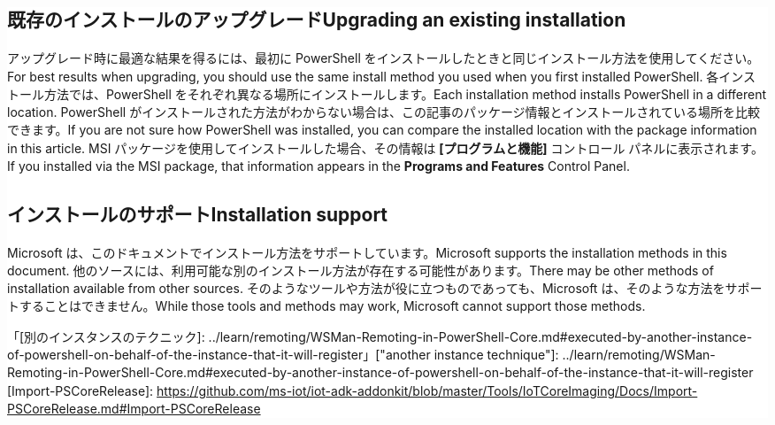 ## <a name="upgrading-an-existing-installation"></a><span data-ttu-id="f6ffe-249">既存のインストールのアップグレード</span><span class="sxs-lookup"><span data-stu-id="f6ffe-249">Upgrading an existing installation</span></span>

<span data-ttu-id="f6ffe-250">アップグレード時に最適な結果を得るには、最初に PowerShell をインストールしたときと同じインストール方法を使用してください。</span><span class="sxs-lookup"><span data-stu-id="f6ffe-250">For best results when upgrading, you should use the same install method you used when you first installed PowerShell.</span></span> <span data-ttu-id="f6ffe-251">各インストール方法では、PowerShell をそれぞれ異なる場所にインストールします。</span><span class="sxs-lookup"><span data-stu-id="f6ffe-251">Each installation method installs PowerShell in a different location.</span></span> <span data-ttu-id="f6ffe-252">PowerShell がインストールされた方法がわからない場合は、この記事のパッケージ情報とインストールされている場所を比較できます。</span><span class="sxs-lookup"><span data-stu-id="f6ffe-252">If you are not sure how PowerShell was installed, you can compare the installed location with the package information in this article.</span></span> <span data-ttu-id="f6ffe-253">MSI パッケージを使用してインストールした場合、その情報は **[プログラムと機能]** コントロール パネルに表示されます。</span><span class="sxs-lookup"><span data-stu-id="f6ffe-253">If you installed via the MSI package, that information appears in the **Programs and Features** Control Panel.</span></span>

## <a name="installation-support"></a><span data-ttu-id="f6ffe-254">インストールのサポート</span><span class="sxs-lookup"><span data-stu-id="f6ffe-254">Installation support</span></span>

<span data-ttu-id="f6ffe-255">Microsoft は、このドキュメントでインストール方法をサポートしています。</span><span class="sxs-lookup"><span data-stu-id="f6ffe-255">Microsoft supports the installation methods in this document.</span></span> <span data-ttu-id="f6ffe-256">他のソースには、利用可能な別のインストール方法が存在する可能性があります。</span><span class="sxs-lookup"><span data-stu-id="f6ffe-256">There may be other methods of installation available from other sources.</span></span> <span data-ttu-id="f6ffe-257">そのようなツールや方法が役に立つものであっても、Microsoft は、そのような方法をサポートすることはできません。</span><span class="sxs-lookup"><span data-stu-id="f6ffe-257">While those tools and methods may work, Microsoft cannot support those methods.</span></span>



[preview]: https://aka.ms/powershell-release?tag=preview
[latest]: https://aka.ms/powershell-release?tag=stable
[ssh-remoting]: ../learn/remoting/SSH-Remoting-in-PowerShell-Core.md
[wsman-remoting]: ../learn/remoting/WSMan-Remoting-in-PowerShell-Core.md
[AppVeyor]: https://ci.appveyor.com/project/PowerShell/powershell
[winget]: /windows/package-manager/winget
<span data-ttu-id="f6ffe-261">「[別のインスタンスのテクニック]: ../learn/remoting/WSMan-Remoting-in-PowerShell-Core.md#executed-by-another-instance-of-powershell-on-behalf-of-the-instance-that-it-will-register」</span><span class="sxs-lookup"><span data-stu-id="f6ffe-261">["another instance technique"]: ../learn/remoting/WSMan-Remoting-in-PowerShell-Core.md#executed-by-another-instance-of-powershell-on-behalf-of-the-instance-that-it-will-register</span></span>
[Import-PSCoreRelease]: https://github.com/ms-iot/iot-adk-addonkit/blob/master/Tools/IoTCoreImaging/Docs/Import-PSCoreRelease.md#Import-PSCoreRelease
